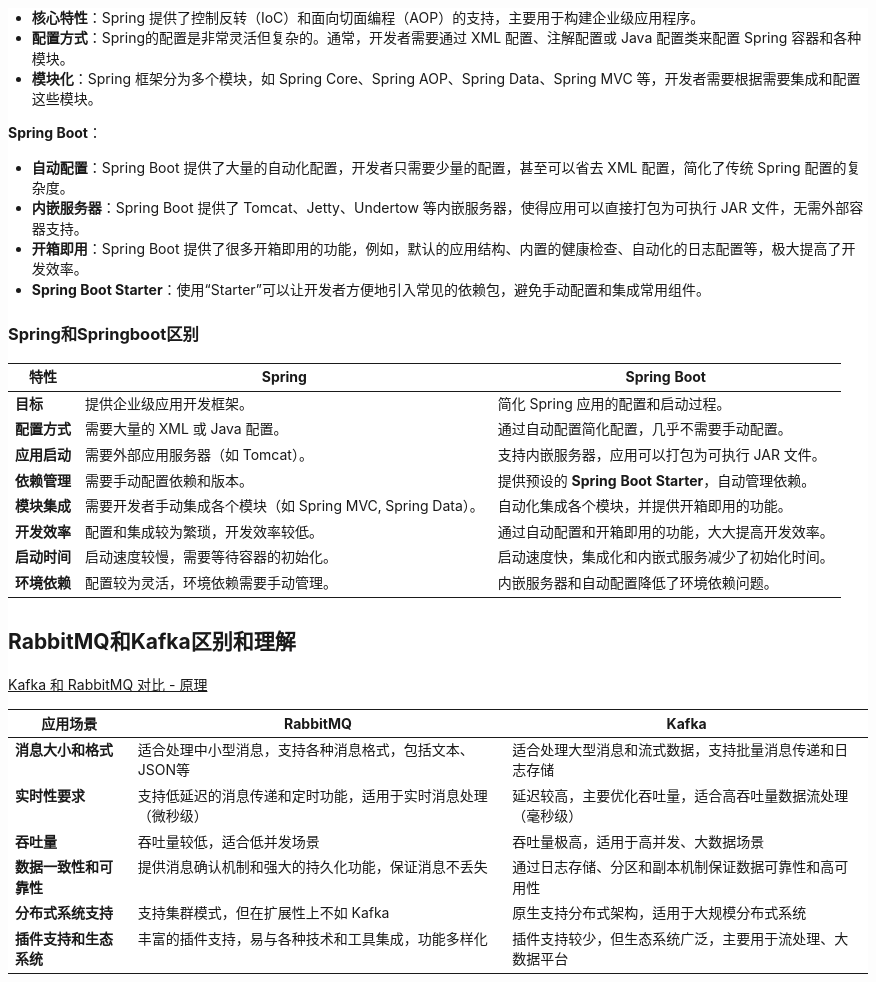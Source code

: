 - **核心特性**：Spring 提供了控制反转（IoC）和面向切面编程（AOP）的支持，主要用于构建企业级应用程序。
- **配置方式**：Spring的配置是非常灵活但复杂的。通常，开发者需要通过 XML 配置、注解配置或 Java 配置类来配置 Spring 容器和各种模块。
- **模块化**：Spring 框架分为多个模块，如 Spring Core、Spring AOP、Spring Data、Spring MVC 等，开发者需要根据需要集成和配置这些模块。

**Spring Boot**：

- **自动配置**：Spring Boot 提供了大量的自动化配置，开发者只需要少量的配置，甚至可以省去 XML 配置，简化了传统 Spring 配置的复杂度。
- **内嵌服务器**：Spring Boot 提供了 Tomcat、Jetty、Undertow 等内嵌服务器，使得应用可以直接打包为可执行 JAR 文件，无需外部容器支持。
- **开箱即用**：Spring Boot 提供了很多开箱即用的功能，例如，默认的应用结构、内置的健康检查、自动化的日志配置等，极大提高了开发效率。
- **Spring Boot Starter**：使用“Starter”可以让开发者方便地引入常见的依赖包，避免手动配置和集成常用组件。

### Spring和Springboot区别

| **特性**     | **Spring**                                                 | **Spring Boot**                                    |
| ------------ | ---------------------------------------------------------- | -------------------------------------------------- |
| **目标**     | 提供企业级应用开发框架。                                   | 简化 Spring 应用的配置和启动过程。                 |
| **配置方式** | 需要大量的 XML 或 Java 配置。                              | 通过自动配置简化配置，几乎不需要手动配置。         |
| **应用启动** | 需要外部应用服务器（如 Tomcat）。                          | 支持内嵌服务器，应用可以打包为可执行 JAR 文件。    |
| **依赖管理** | 需要手动配置依赖和版本。                                   | 提供预设的 **Spring Boot Starter**，自动管理依赖。 |
| **模块集成** | 需要开发者手动集成各个模块（如 Spring MVC, Spring Data）。 | 自动化集成各个模块，并提供开箱即用的功能。         |
| **开发效率** | 配置和集成较为繁琐，开发效率较低。                         | 通过自动配置和开箱即用的功能，大大提高开发效率。   |
| **启动时间** | 启动速度较慢，需要等待容器的初始化。                       | 启动速度快，集成化和内嵌式服务减少了初始化时间。   |
| **环境依赖** | 配置较为灵活，环境依赖需要手动管理。                       | 内嵌服务器和自动配置降低了环境依赖问题。           |

## RabbitMQ和Kafka区别和理解

[Kafka 和 RabbitMQ 对比 - 原理](https://yindongliang.com/posts/compare-kafka-and-rabbitmq/)

| **应用场景**           | **RabbitMQ**                                                 | **Kafka**                                                   |
| ---------------------- | ------------------------------------------------------------ | ----------------------------------------------------------- |
| **消息大小和格式**     | 适合处理中小型消息，支持各种消息格式，包括文本、JSON等       | 适合处理大型消息和流式数据，支持批量消息传递和日志存储      |
| **实时性要求**         | 支持低延迟的消息传递和定时功能，适用于实时消息处理 （微秒级） | 延迟较高，主要优化吞吐量，适合高吞吐量数据流处理 （毫秒级） |
| **吞吐量**             | 吞吐量较低，适合低并发场景                                   | 吞吐量极高，适用于高并发、大数据场景                        |
| **数据一致性和可靠性** | 提供消息确认机制和强大的持久化功能，保证消息不丢失           | 通过日志存储、分区和副本机制保证数据可靠性和高可用性        |
| **分布式系统支持**     | 支持集群模式，但在扩展性上不如 Kafka                         | 原生支持分布式架构，适用于大规模分布式系统                  |
| **插件支持和生态系统** | 丰富的插件支持，易与各种技术和工具集成，功能多样化           | 插件支持较少，但生态系统广泛，主要用于流处理、大数据平台    |

